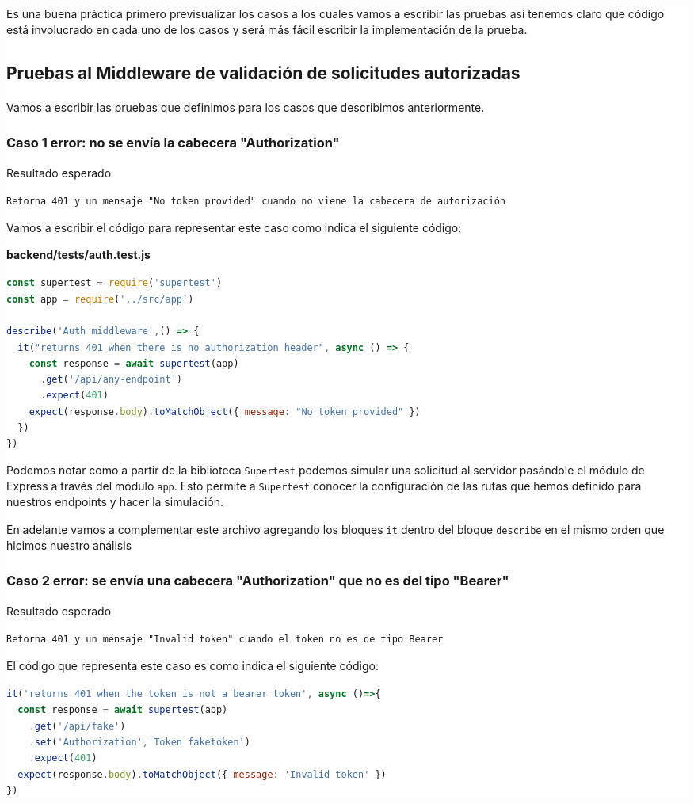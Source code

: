 Es una buena práctica primero previsualizar los casos a los cuales vamos a escribir las pruebas así tenemos claro que código está involucrado en cada uno de los casos y será más fácil escribir la implementación de la prueba.

## Pruebas al Middleware de validación de solicitudes autorizadas

Vamos a escribir las pruebas que definimos para los casos que describimos anteriormente.

### Caso 1 error: no se envía la cabecera "Authorization"

Resultado esperado
```
Retorna 401 y un mensaje "No token provided" cuando no viene la cabecera de autorización
```
Vamos a escribir el código para representar este caso como indica el siguiente código:

**backend/tests/auth.test.js**
```javascript
const supertest = require('supertest')
const app = require('../src/app')

describe('Auth middleware',() => {
  it("returns 401 when there is no authorization header", async () => {
    const response = await supertest(app)
      .get('/api/any-endpoint')
      .expect(401)
    expect(response.body).toMatchObject({ message: "No token provided" })
  })
})
```
Podemos notar como a partir de la biblioteca `Supertest` podemos simular una solicitud al servidor pasándole el módulo de Express a través del módulo `app`. Esto permite a `Supertest` conocer la configuración de las rutas que hemos definido para nuestros endpoints y hacer la simulación. 

En adelante vamos a complementar este archivo agregando los bloques `it` dentro del bloque `describe` en el mismo orden que hicimos nuestro análisis

### Caso 2 error: se envía una cabecera "Authorization" que no es del tipo "Bearer"
Resultado esperado
```
Retorna 401 y un mensaje "Invalid token" cuando el token no es de tipo Bearer
```

El código que representa este caso es como indica el siguiente código:

```javascript
it('returns 401 when the token is not a bearer token', async ()=>{
  const response = await supertest(app)
    .get('/api/fake')
    .set('Authorization','Token faketoken')
    .expect(401)
  expect(response.body).toMatchObject({ message: 'Invalid token' })
})
```
